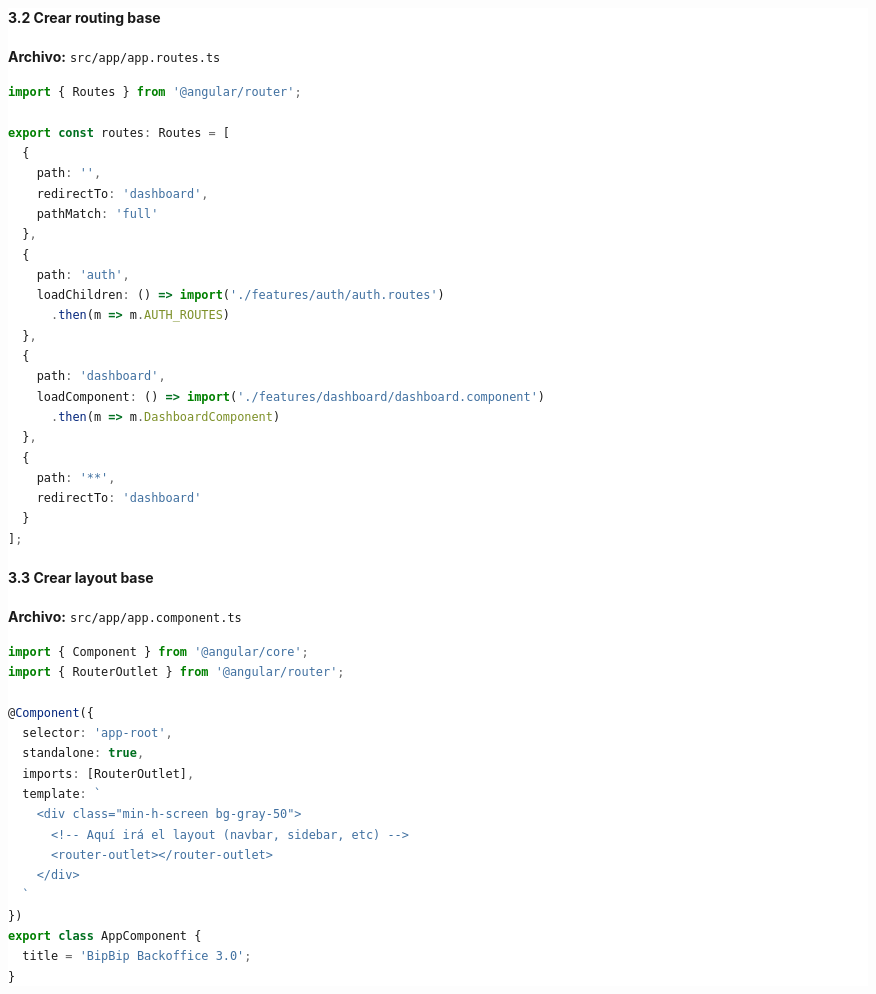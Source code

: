 #### 3.2 Crear routing base

**Archivo:** `src/app/app.routes.ts`

```typescript
import { Routes } from '@angular/router';

export const routes: Routes = [
  {
    path: '',
    redirectTo: 'dashboard',
    pathMatch: 'full'
  },
  {
    path: 'auth',
    loadChildren: () => import('./features/auth/auth.routes')
      .then(m => m.AUTH_ROUTES)
  },
  {
    path: 'dashboard',
    loadComponent: () => import('./features/dashboard/dashboard.component')
      .then(m => m.DashboardComponent)
  },
  {
    path: '**',
    redirectTo: 'dashboard'
  }
];
```

#### 3.3 Crear layout base

**Archivo:** `src/app/app.component.ts`

```typescript
import { Component } from '@angular/core';
import { RouterOutlet } from '@angular/router';

@Component({
  selector: 'app-root',
  standalone: true,
  imports: [RouterOutlet],
  template: `
    <div class="min-h-screen bg-gray-50">
      <!-- Aquí irá el layout (navbar, sidebar, etc) -->
      <router-outlet></router-outlet>
    </div>
  `
})
export class AppComponent {
  title = 'BipBip Backoffice 3.0';
}
```
